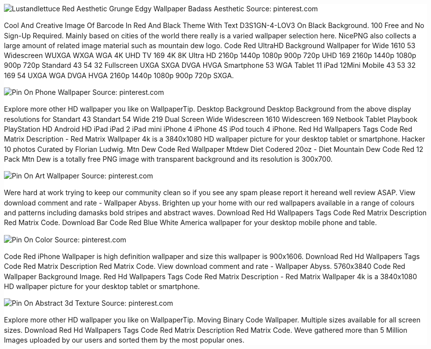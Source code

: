 ![Lustandlettuce Red Aesthetic Grunge Edgy Wallpaper Badass Aesthetic](https://i.pinimg.com/originals/56/38/77/5638777293045664c6918838a2bda96b.jpg "Lustandlettuce Red Aesthetic Grunge Edgy Wallpaper Badass Aesthetic")
Source: pinterest.com

Cool And Creative Image Of Barcode In Red And Black Theme With Text D3S1GN-4-LOV3 On Black Background. 100 Free and No Sign-Up Required. Mainly based on cities of the world there really is a varied wallpaper selection here. NicePNG also collects a large amount of related image material such as mountain dew logo. Code Red UltraHD Background Wallpaper for Wide 1610 53 Widescreen WUXGA WXGA WGA 4K UHD TV 169 4K 8K Ultra HD 2160p 1440p 1080p 900p 720p UHD 169 2160p 1440p 1080p 900p 720p Standard 43 54 32 Fullscreen UXGA SXGA DVGA HVGA Smartphone 53 WGA Tablet 11 iPad 12Mini Mobile 43 53 32 169 54 UXGA WGA DVGA HVGA 2160p 1440p 1080p 900p 720p SXGA.

![Pin On Phone Wallpaper](https://i.pinimg.com/originals/08/b5/ee/08b5eee1bace30ca0d6922de8e5d04f3.jpg "Pin On Phone Wallpaper")
Source: pinterest.com

Explore more other HD wallpaper you like on WallpaperTip. Desktop Background Desktop Background from the above display resolutions for Standart 43 Standart 54 Wide 219 Dual Screen Wide Widescreen 1610 Widescreen 169 Netbook Tablet Playbook PlayStation HD Android HD iPad iPad 2 iPad mini iPhone 4 iPhone 4S iPod touch 4 iPhone. Red Hd Wallpapers Tags Code Red Matrix Description - Red Matrix Wallpaper 4k is a 3840x1080 HD wallpaper picture for your desktop tablet or smartphone. Hacker 10 photos Curated by Florian Ludwig. Mtn Dew Code Red Wallpaper Mtdew Diet Codered 20oz - Diet Mountain Dew Code Red 12 Pack Mtn Dew is a totally free PNG image with transparent background and its resolution is 300x700.

![Pin On Art Wallpaper](https://i.pinimg.com/736x/7a/3d/a5/7a3da56caa463f7c4870ad8cb1da03a4.jpg "Pin On Art Wallpaper")
Source: pinterest.com

Were hard at work trying to keep our community clean so if you see any spam please report it hereand well review ASAP. View download comment and rate - Wallpaper Abyss. Brighten up your home with our red wallpapers available in a range of colours and patterns including damasks bold stripes and abstract waves. Download Red Hd Wallpapers Tags Code Red Matrix Description Red Matrix Code. Download Bar Code Red Blue White America wallpaper for your desktop mobile phone and table.

![Pin On Color](https://i.pinimg.com/originals/a3/3a/69/a33a695e30fdbe6427696fdf0191941b.jpg "Pin On Color")
Source: pinterest.com

Code Red iPhone Wallpaper is high definition wallpaper and size this wallpaper is 900x1606. Download Red Hd Wallpapers Tags Code Red Matrix Description Red Matrix Code. View download comment and rate - Wallpaper Abyss. 5760x3840 Code Red Wallpaper Background Image. Red Hd Wallpapers Tags Code Red Matrix Description - Red Matrix Wallpaper 4k is a 3840x1080 HD wallpaper picture for your desktop tablet or smartphone.

![Pin On Abstract 3d Texture](https://i.pinimg.com/474x/9f/44/eb/9f44eb44bd39bf67f983d1a35b34b6fc.jpg "Pin On Abstract 3d Texture")
Source: pinterest.com

Explore more other HD wallpaper you like on WallpaperTip. Moving Binary Code Wallpaper. Multiple sizes available for all screen sizes. Download Red Hd Wallpapers Tags Code Red Matrix Description Red Matrix Code. Weve gathered more than 5 Million Images uploaded by our users and sorted them by the most popular ones.

